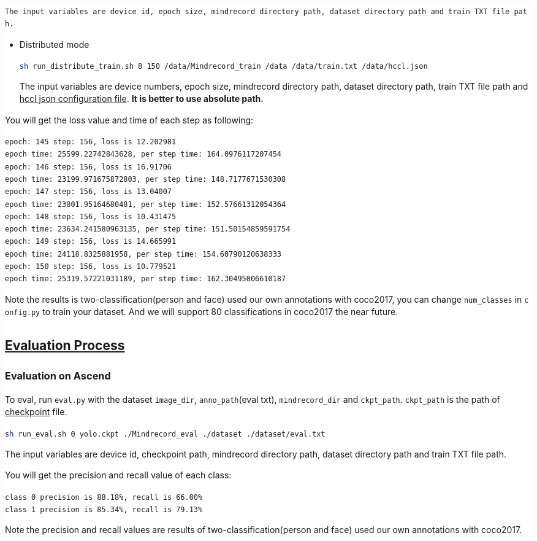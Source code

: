     The input variables are device id, epoch size, mindrecord directory path, dataset directory path and train TXT file path.

- Distributed mode

    ```bash
    sh run_distribute_train.sh 8 150 /data/Mindrecord_train /data /data/train.txt /data/hccl.json
    ```

    The input variables are device numbers, epoch size, mindrecord directory path, dataset directory path, train TXT file path and [hccl json configuration file](https://gitee.com/mindspore/mindspore/tree/master/model_zoo/utils/hccl_tools). **It is better to use absolute path.**

You will get the loss value and time of each step as following:

  ```bash
  epoch: 145 step: 156, loss is 12.202981
  epoch time: 25599.22742843628, per step time: 164.0976117207454
  epoch: 146 step: 156, loss is 16.91706
  epoch time: 23199.971675872803, per step time: 148.7177671530308
  epoch: 147 step: 156, loss is 13.04007
  epoch time: 23801.95164680481, per step time: 152.57661312054364
  epoch: 148 step: 156, loss is 10.431475
  epoch time: 23634.241580963135, per step time: 151.50154859591754
  epoch: 149 step: 156, loss is 14.665991
  epoch time: 24118.8325881958, per step time: 154.60790120638333
  epoch: 150 step: 156, loss is 10.779521
  epoch time: 25319.57221031189, per step time: 162.30495006610187
  ```

Note the results is two-classification(person and face) used our own annotations with coco2017, you can change `num_classes` in `config.py` to train your dataset. And we will support 80 classifications in coco2017 the near future.

## [Evaluation Process](#contents)

### Evaluation on Ascend

To eval, run `eval.py` with the dataset `image_dir`, `anno_path`(eval txt), `mindrecord_dir` and `ckpt_path`. `ckpt_path` is the path of [checkpoint](https://www.mindspore.cn/tutorial/training/en/master/use/save_model.html) file.

  ```bash
  sh run_eval.sh 0 yolo.ckpt ./Mindrecord_eval ./dataset ./dataset/eval.txt
  ```

The input variables are device id, checkpoint path, mindrecord directory path, dataset directory path and train TXT file path.

You will get the precision and recall value of each class:

  ```bash
  class 0 precision is 88.18%, recall is 66.00%
  class 1 precision is 85.34%, recall is 79.13%
  ```

Note the precision and recall values are results of two-classification(person and face) used our own annotations with coco2017.
